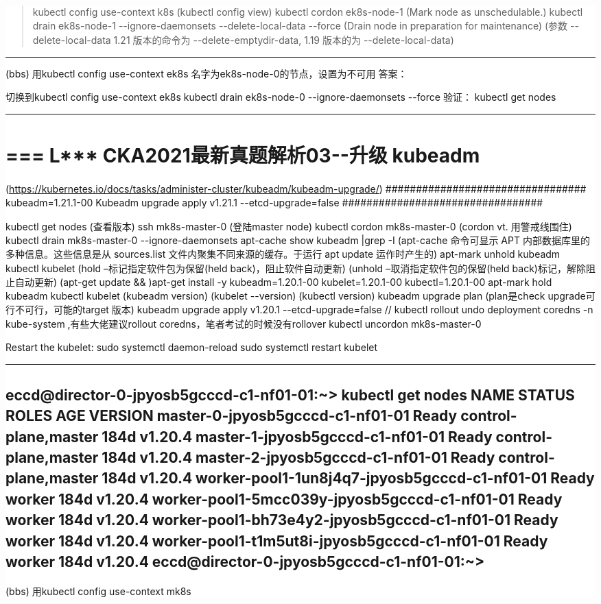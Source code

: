 >kubectl config use-context k8s    (kubectl config view)
>kubectl cordon ek8s-node-1
(Mark node as unschedulable.)
>kubectl drain ek8s-node-1 --ignore-daemonsets --delete-local-data --force
(Drain node in preparation for maintenance) (参数 --delete-local-data  1.21 版本的命令为 --delete-emptydir-data, 1.19 版本的为 --delete-local-data)

---
(bbs)
用kubectl config use-context ek8s
名字为ek8s-node-0的节点，设置为不可用
答案：

切换到kubectl config use-context ek8s
kubectl drain ek8s-node-0 --ignore-daemonsets --force
验证：
kubectl get nodes <node name>


---
===
L*** CKA2021最新真题解析03--升级 kubeadm 
===
(https://kubernetes.io/docs/tasks/administer-cluster/kubeadm/kubeadm-upgrade/)
#################################
kubeadm=1.21.1-00 
Kubeadm upgrade apply v1.21.1 --etcd-upgrade=false
#################################

kubectl get nodes (查看版本)
ssh mk8s-master-0 (登陆master node)
kubectl cordon mk8s-master-0   (cordon vt. 用警戒线围住)
kubectl drain mk8s-master-0 --ignore-daemonsets
apt-cache show kubeadm |grep -I <target version>
(apt-cache 命令可显示 APT 内部数据库里的多种信息。这些信息是从 sources.list 文件内聚集不同来源的缓存。于运行 apt update 运作时产生的)
apt-mark unhold kubeadm kubectl kubelet 
(hold –标记指定软件包为保留(held back)，阻止软件自动更新)
(unhold –取消指定软件包的保留(held back)标记，解除阻止自动更新) 
(apt-get update && )apt-get install -y kubeadm=1.20.1-00 kubelet=1.20.1-00 kubectl=1.20.1-00
apt-mark hold kubeadm kubectl kubelet
(kubeadm version)
(kubelet --version)
(kubectl version)
kubeadm upgrade plan (plan是check upgrade可行不可行，可能的target 版本)
kubeadm upgrade apply v1.20.1 --etcd-upgrade=false
// kubectl rollout undo deployment coredns -n kube-system ,有些大佬建议rollout coredns，笔者考试的时候没有rollover
kubectl uncordon mk8s-master-0

Restart the kubelet:
sudo systemctl daemon-reload
sudo systemctl restart kubelet

---
eccd@director-0-jpyosb5gcccd-c1-nf01-01:~> kubectl get nodes
NAME                                            STATUS   ROLES                  AGE    VERSION
master-0-jpyosb5gcccd-c1-nf01-01                Ready    control-plane,master   184d   v1.20.4
master-1-jpyosb5gcccd-c1-nf01-01                Ready    control-plane,master   184d   v1.20.4
master-2-jpyosb5gcccd-c1-nf01-01                Ready    control-plane,master   184d   v1.20.4
worker-pool1-1un8j4q7-jpyosb5gcccd-c1-nf01-01   Ready    worker                 184d   v1.20.4
worker-pool1-5mcc039y-jpyosb5gcccd-c1-nf01-01   Ready    worker                 184d   v1.20.4
worker-pool1-bh73e4y2-jpyosb5gcccd-c1-nf01-01   Ready    worker                 184d   v1.20.4
worker-pool1-t1m5ut8i-jpyosb5gcccd-c1-nf01-01   Ready    worker                 184d   v1.20.4
eccd@director-0-jpyosb5gcccd-c1-nf01-01:~> 
---
(bbs)
用kubectl config use-context mk8s